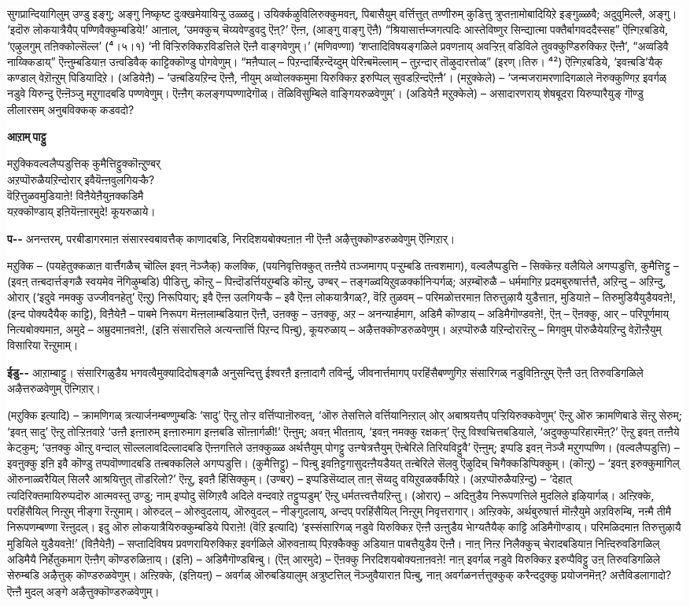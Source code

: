 सुगप्रान्दियागिलुम् उण्डु इङ्गु; अङ्गु निष्कृष्ट दुःक्खमेयायिऱ्ऱु उळ्ळदु। उयिर्क्कऴुविलिरुक्कुमवऩ्, पिबासैयुम् वर्त्तित्तुत् तण्णीरुम् कुडित्तु त्रुप्तऩामोबादियिऱे इङ्गुळ्ळवै; अदुवुमिल्लै, अङ्गु। ‘इदॊरु लोकयात्रैयैप् पण्णिवैक्कुम्बडिये!’ आऩाल्, ‘उमक्कुच् चॆय्यवेण्डुवदु ऎऩ्?’ ऎऩ्ऩ, (आङ्गु वाङ्गु ऎऩै) “श्रियासार्त्तम्जगत्पदिः आस्तेविष्णुर सिन्द्यात्मा पक्तैर्बागवददैस्सह” ऎऩ्गिऱबडिये, ‘एऴुलगुम् तऩिक्कोल्सॆल्ल’ (⁴।५।१) ‘नी विऱ्ऱिरुक्किऱविडत्तिले ऎऩ्ऩै वाङ्गवेणुम्।’ (मणिवण्णा) ‘शप्तादिविषयङ्गळिले प्रवणऩाय् अवऱ्ऱिऩ् वडिविले तुवक्कुण्डिरुक्किऱ ऎऩ्ऩै’, “अव्वडिवै नाय्क्किडाय्” ऎऩ्ऩुम्बडियाऩ उऩ्वडिवैक् काट्टिक्कॊण्डु पोगवेणुम्। “मऩैप्पाल् – पिऱन्दार्बिऱन्दॆय्दुम् पेरिऩ्बमॆल्लाम् – तुऱन्दार् तॊऴुदारत्तोळ्” (इरण्।तिरु। ⁴²) ऎऩ्गिऱबडिये, ‘इवऩ्बडि’यैक् कण्डाल् वेऱॊऩ्ऱुम् पिडियादिऱे। (अडियेऩै) – ‘उऩ्बडियऱिन्द ऎऩ्ऩै, नीयुम् अव्वोलक्कमुमा यिरुक्किऱ इरुप्पिल् सुवडऱिन्दऎऩ्ऩै’। (मऱुक्केले) – ‘जन्मजरामरणादिगळाले नॆरुक्कुण्गिऱ इवर्गळ् नडुवे यिरुन्दु ऎऩ्ऩॆञ्जु मऱुगादबडि पण्णवेणुम्। ऎऩ्ऩैग् कलङ्गप्पण्णादेगॊळ्। तॆळिविसुम्बिले वाङ्गियरुळवेणुम्’। (अडियेऩै मऱुक्केले) – असादारणराय् शेषबूदरा यिरुप्पारैयुङ् गॊण्डु लीलारसम् अनुबविक्कक् कडवदो?

**आऱाम् पाट्टु**

मऱुक्किवल्वलैप्पडुत्तिक् कुमैत्तिट्टुक्कॊऩ्ऱुण्बर्  
अऱप्पॊरुळैयऱिन्दोरार् इवैयॆऩ्ऩवुलगियऱ्कै?  
वॆऱित्तुळवमुडियाऩे! विऩैयेऩैयुऩक्कडिमै  
यऱक्कॊण्डाय् इऩियॆऩ्ऩारमुदे! कूयरुळाये।

**प--** अनन्तरम्, परबीडागरमाऩ संसारस्वबावत्तैक् काणादबडि, निरदिशयबोक्यऩाऩ नी ऎऩ्ऩै अऴैत्तुक्कॊण्डरुळवेणुम् ऎऩ्गिऱार्।

मऱुक्कि – (पयहेतुक्कळाऩ वार्त्तैगळैच् चॊल्लि इवऩ् नॆञ्जैक्) कलक्कि, (पयनिवृत्तिक्कुत् तऩ्ऩैये तञ्जमागप् पऱ्ऱुम्बडि तऩ्वशमाग), वल्वलैप्पडुत्ति – सिक्कॆऩ्ऱ वलैयिले अगप्पडुत्ति, कुमैत्तिट्टु – (इवऩ् तऩ्बदार्त्तङ्गळै स्वयमेव नॆगिऴुम्बडि) पीडित्तु, कॊऩ्ऱु – पिऩ्दॊडर्त्तियऱुम्बडि कॊऩ्ऱु, उण्बर् – तङ्गळ्वयिऱुवळर्क्कानिऱ्पर्गळ्; अऱम्बॊरुळै – धर्ममागिऱ प्रदमबुरुषार्त्तत्तै, अऱिन्दु – अऱिन्दु, ओरार् (‘इदुवे नमक्कु उज्जीवनहेतु’ ऎऩ्ऱु) निरूपियार्; इवै ऎऩ्ऩ उलगियऱ्कै – इवै ऎऩ्ऩ लोकयात्रैगळ्?, वॆऱि तुळवम् – परिमळोत्तरमाऩ तिरुत्तुऴायै युडैत्ताऩ, मुडियाऩे – तिरुमुडियैयुडैयवऩे!, (इन्द पोक्यदैयैक् काट्टि), विऩैयेऩै – पाबमे निरूपग मॆऩ्ऩलाम्बडियाऩ ऎऩ्ऩै, उऩक्कु – उऩक्कु, अऱ – अनन्यार्हमाग, अडिमै कॊण्डाय् – अडिमैगॊण्डवऩे!, ऎऩ् – ऎऩक्कु, आर् – परिपूर्णमाय् नित्यबोक्यमाऩ, अमुदे – अम्रुदमाऩवऩे!, (इऩि संसारत्तिले अत्यन्तार्त्ति पिऱन्द पिऩ्बु), कूयरुळाय् – अऴैत्तक्कॊण्डरुळवेणुम्। अऱप्पॊरुळै यऱिन्दोरारॆऩ्ऱु – मिगवुम् पॊरुळैयेयऱिन्दु वेऱॊऩ्ऱैयुम् विसारिया रॆऩ्ऱुमाम्।

**ईडु--** आऱाम्बाट्टु। संसारिगळुडैय भगवत्वैमुक्यादिदोषङ्गळै अनुसन्दित्तु ईश्वरऩै इऩ्ऩादागै तविर्न्दु, जीवनार्त्तमागप् परहिंसैबण्णुगिऱ संसारिगळ् नडुविऩिऩ्ऱुम् ऎऩ्ऩै उऩ् तिरुवडिगळिले अऴैत्तरुळवेणुम् ऎऩ्गिऱार्।

(मऱुक्कि इत्यादि) – क्रामणिगळ् त्रत्यार्जनम्बण्णुम्बडिः ‘सादु’ ऎऩ्ऱु तोऱ्ऱ वर्त्तिप्पाऩॊरुवऩ्, ‘ऒरु तेसत्तिले वर्त्तियानिऩ्ऱाल् ओर् अबाश्रयत्तैप् पऱ्ऱियिरुक्कवेणुम्’ ऎऩ्ऱु ऒरु क्रामणिबाडे सॆऩ्ऱु सेरुम्; ‘इवऩ् सादु’ ऎऩ्ऱु तोऱ्ऱिऩवाऱे ‘उऩ्ऩै इऩ्ऩारुम् इऩ्ऩारुमाग इऩ्ऩबडि सॊऩ्ऩार्गळी!’ ऎऩ्ऩुम्; अवऩ् भीतऩाय्, ‘इवऩ् नमक्कु रक्षकऩ्’ ऎऩ्ऱु विश्वचित्तबडियाले, ‘अदुक्कुप्परिहारमॆऩ्?’ ऎऩ्ऱु इवऩ् तऩ्ऩैये केट्कुम्; ‘उऩक्कु ऒऩ्ऱु वन्दाल् सॊल्ललावदिल्लादबडि ऎऩ्ऩगत्तिले उऩक्कुळ्ळ अर्थत्तैयुम् पोगट्टु उऩ्ग्षेत्रत्तैयुम् ऎऩ्बेरिले तिरियविट्टुवै’ ऎऩ्ऩुम्; इप्पडि इवऩ् नॆञ्जै मऱुगप्पण्णि। (वल्वलैप्पडुत्ति) – इवऩुक्कु इऩि इवै कॊण्डु तप्पवॊण्णादबडि तऩ्बक्कलिले अगप्पडुत्ति। (कुमैत्तिट्टु) – पिऩ्बु इवऩिट्टगासुदऩ्ऩैयडैयत् तऩ्बेरिले सॆलवु ऎऴुदिच् चिगैक्कडिप्पिक्कुम्। (कॊऩ्ऱु) – ‘इवऩ् इरुक्कुमागिल् ऒरुनाळ्वरैयिल् सिलरै आश्रयित्तुत् तॊडरिलो?’ ऎऩ्ऱु, इवऩै हिंसिक्कुम्। (उण्बर्) – इप्पडिसॆय्दाल् ताऩ् सॆय्वदु वयिऱुवळर्क्कैयिऱे। (अऱप्पॊरुळैयऱिन्दु) – ‘देहात्  
त्यदिरिक्तमायिरुप्पदॊरु आत्मवस्तु उण्डु; नाम् इप्पोदु सॆय्गिऱवै अदिले वन्दवाऱे तट्टुप्पडुम्’ ऎऩ्ऱु धर्मतत्त्वत्तैयऱिन्तु। (ओरार्) – अदिऩुडैय निरूपणत्तिले मुदलिले इऴियार्गळ्। अऩ्ऱिक्के, परहिंसैयिल् निऩ्ऱुम् नीङ्गा रॆऩ्ऱुमाम्। ओरुदल् – ओरुवुदलाय्, ऒरुवुदल् – नीङ्गुदलाय्, अन्दप् परहिंसैयिल् निऩ्ऱुम् निवृत्तरागार्। अऩ्ऱिक्के, अर्थबुरुषार्त्त मॊऩ्ऱैयुमे अऱविरुम्बि, नऩ्मै तीमै निरूपणम्बण्णा रॆऩ्ऩुदल्। इदु ऒरु लोकयात्रैयिरुक्कुम्बडिये पिराऩे! (वॆऱि इत्यादि) ‘इस्संसारिगळ् नडुवे यिरुक्किऱ ऎऩ्ऩै उऩ्ऩुडैय भेाग्यतैयैक् काट्टि अडिमैगॊण्डाय्।
परिमळिदमाऩ तिरुत्तुऴायै मुडियिले युडैयवऩे!’ (विऩैयेऩै) – सप्तादिविषय प्रवणरायिरुक्किऱ इवर्गळिले ऒरुवऩाय्प् पिऱक्कैक्कु अडियाऩ पाबत्तैयुडैय ऎऩ्ऩै। नाऩ् निऩ्ऱ निलैक्कुच् चेरादबडियाऩ निऩ्दिरुवडिगळिल् अडिमैयै निर्हेतुकमाग ऎऩ्ऩैग् कॊण्डरुळिऩाय्। (इऩि) – अडिमैगॊण्डबिऩ्बु। (ऎऩ् आरमुदे) – ऎऩक्कु निरदिशयबोक्यऩाऩवऩे! नाऩ् इवर्गळ् नडुवे यिरुक्किऱ इरुप्पैविट्टु उऩ् तिरुवडिगळिले सेरुम्बडि अऴैत्तुक् कॊण्डरुळवेणुम्।
अऩ्ऱिक्के, (इऩियऩ्) – अवर्गळ् ऒरुबडियालुम् अत्रुष्टत्तिल् नॆञ्जुवैयाराऩ पिऩ्बु, नाऩ् अवर्गळनर्त्तत्तुक्कुक् करैन्ददुक्कु प्रयोजनमॆऩ्? अत्तैविडलागादो? ऎऩ्ऩै मुदल् अङ्गे अऴैत्तुक्कॊण्डरुळवेणुम्।
